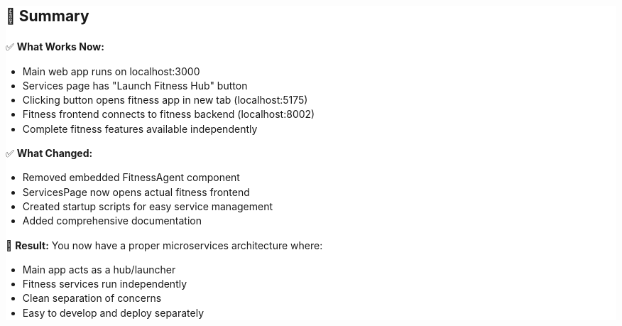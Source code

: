 ## 🎉 Summary

✅ **What Works Now:**
- Main web app runs on localhost:3000
- Services page has "Launch Fitness Hub" button
- Clicking button opens fitness app in new tab (localhost:5175)
- Fitness frontend connects to fitness backend (localhost:8002)
- Complete fitness features available independently

✅ **What Changed:**
- Removed embedded FitnessAgent component
- ServicesPage now opens actual fitness frontend
- Created startup scripts for easy service management
- Added comprehensive documentation

🚀 **Result:**
You now have a proper microservices architecture where:
- Main app acts as a hub/launcher
- Fitness services run independently
- Clean separation of concerns
- Easy to develop and deploy separately
